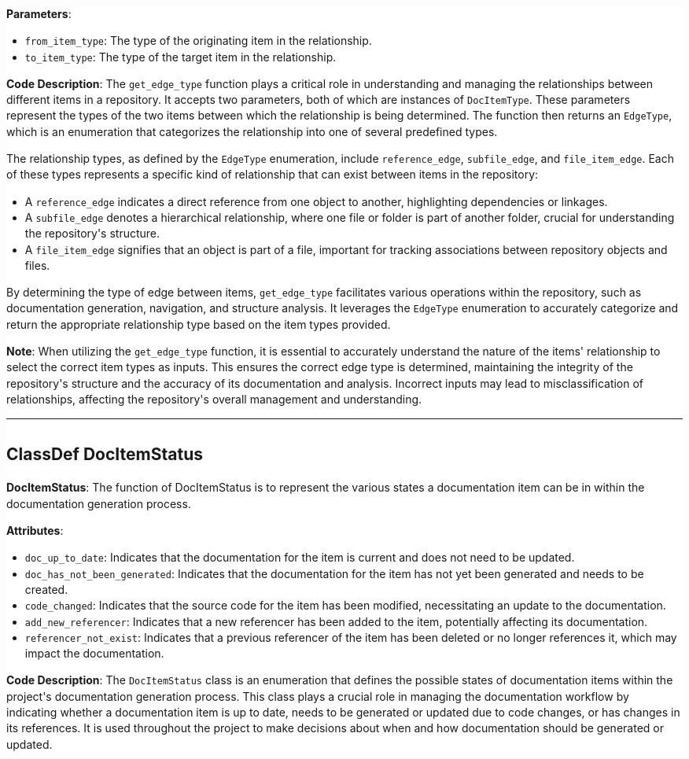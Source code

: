 **Parameters**:
- `from_item_type`: The type of the originating item in the relationship.
- `to_item_type`: The type of the target item in the relationship.

**Code Description**: The `get_edge_type` function plays a critical role in understanding and managing the relationships between different items in a repository. It accepts two parameters, both of which are instances of `DocItemType`. These parameters represent the types of the two items between which the relationship is being determined. The function then returns an `EdgeType`, which is an enumeration that categorizes the relationship into one of several predefined types. 

The relationship types, as defined by the `EdgeType` enumeration, include `reference_edge`, `subfile_edge`, and `file_item_edge`. Each of these types represents a specific kind of relationship that can exist between items in the repository:
- A `reference_edge` indicates a direct reference from one object to another, highlighting dependencies or linkages.
- A `subfile_edge` denotes a hierarchical relationship, where one file or folder is part of another folder, crucial for understanding the repository's structure.
- A `file_item_edge` signifies that an object is part of a file, important for tracking associations between repository objects and files.

By determining the type of edge between items, `get_edge_type` facilitates various operations within the repository, such as documentation generation, navigation, and structure analysis. It leverages the `EdgeType` enumeration to accurately categorize and return the appropriate relationship type based on the item types provided.

**Note**: When utilizing the `get_edge_type` function, it is essential to accurately understand the nature of the items' relationship to select the correct item types as inputs. This ensures the correct edge type is determined, maintaining the integrity of the repository's structure and the accuracy of its documentation and analysis. Incorrect inputs may lead to misclassification of relationships, affecting the repository's overall management and understanding.
***
## ClassDef DocItemStatus
**DocItemStatus**: The function of DocItemStatus is to represent the various states a documentation item can be in within the documentation generation process.

**Attributes**:
- `doc_up_to_date`: Indicates that the documentation for the item is current and does not need to be updated.
- `doc_has_not_been_generated`: Indicates that the documentation for the item has not yet been generated and needs to be created.
- `code_changed`: Indicates that the source code for the item has been modified, necessitating an update to the documentation.
- `add_new_referencer`: Indicates that a new referencer has been added to the item, potentially affecting its documentation.
- `referencer_not_exist`: Indicates that a previous referencer of the item has been deleted or no longer references it, which may impact the documentation.

**Code Description**:
The `DocItemStatus` class is an enumeration that defines the possible states of documentation items within the project's documentation generation process. This class plays a crucial role in managing the documentation workflow by indicating whether a documentation item is up to date, needs to be generated or updated due to code changes, or has changes in its references. It is used throughout the project to make decisions about when and how documentation should be generated or updated.
